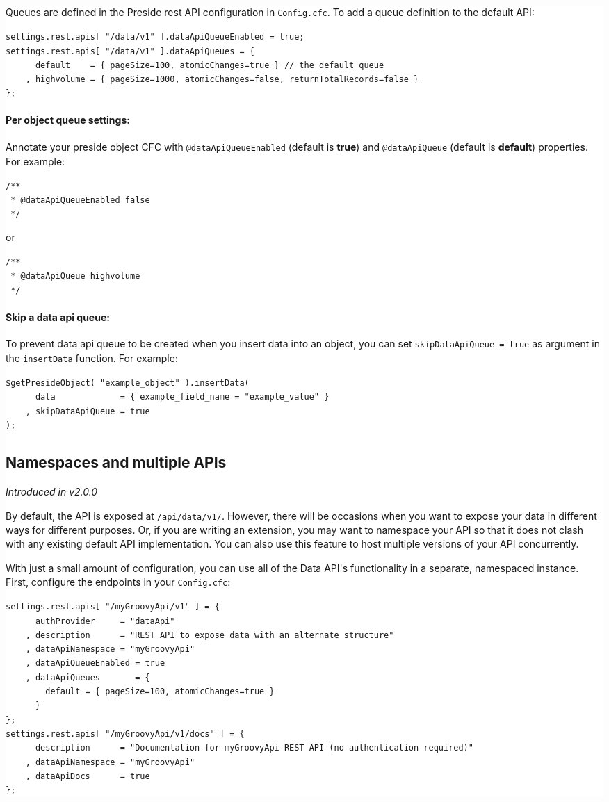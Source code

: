Queues are defined in the Preside rest API configuration in `Config.cfc`. To add a queue definition to the default API:

```cfc
settings.rest.apis[ "/data/v1" ].dataApiQueueEnabled = true;
settings.rest.apis[ "/data/v1" ].dataApiQueues = {
	  default    = { pageSize=100, atomicChanges=true } // the default queue
	, highvolume = { pageSize=1000, atomicChanges=false, returnTotalRecords=false }
};
```

#### Per object queue settings:

Annotate your preside object CFC with `@dataApiQueueEnabled` (default is **true**) and `@dataApiQueue` (default is **default**) properties. For example:


```cfc
/**
 * @dataApiQueueEnabled false
 */
```

or

```cfc
/**
 * @dataApiQueue highvolume
 */
```

#### Skip a data api queue: 

To prevent data api queue to be created when you insert data into an object, you can set `skipDataApiQueue = true` as argument in the `insertData` function. For example:

```
$getPresideObject( "example_object" ).insertData(
	  data             = { example_field_name = "example_value" }
	, skipDataApiQueue = true
);
```

## Namespaces and multiple APIs

*Introduced in v2.0.0*

By default, the API is exposed at `/api/data/v1/`. However, there will be occasions when you want to expose your data in different ways for different purposes. Or, if you are writing an extension, you may want to namespace your API so that it does not clash with any existing default API implementation. You can also use this feature to host multiple versions of your API concurrently.

With just a small amount of configuration, you can use all of the Data API's functionality in a separate, namespaced instance. First, configure the endpoints in your `Config.cfc`:

```
settings.rest.apis[ "/myGroovyApi/v1" ] = {
	  authProvider     = "dataApi"
	, description      = "REST API to expose data with an alternate structure"
	, dataApiNamespace = "myGroovyApi"
	, dataApiQueueEnabled = true
	, dataApiQueues       = {
		default = { pageSize=100, atomicChanges=true }
	  }
};
settings.rest.apis[ "/myGroovyApi/v1/docs" ] = {
	  description      = "Documentation for myGroovyApi REST API (no authentication required)"
	, dataApiNamespace = "myGroovyApi"
	, dataApiDocs      = true
};
```